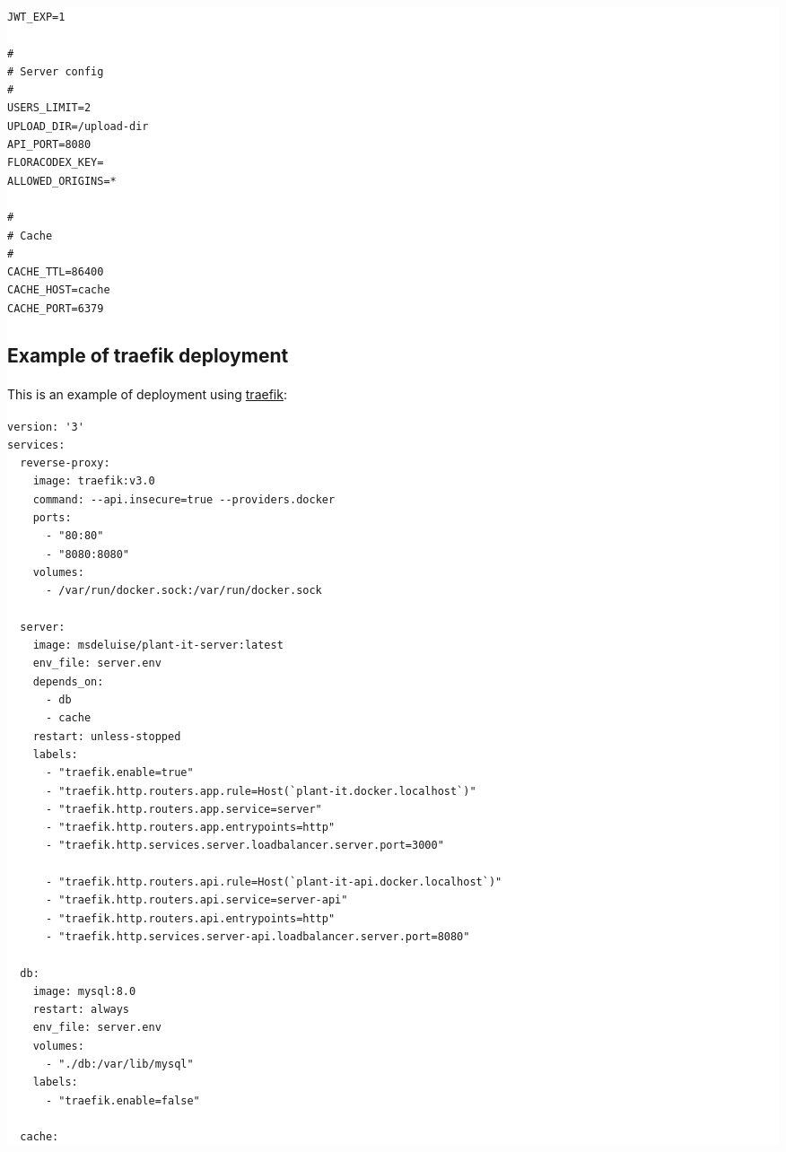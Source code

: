 ```properties
JWT_EXP=1

#
# Server config
#
USERS_LIMIT=2
UPLOAD_DIR=/upload-dir
API_PORT=8080
FLORACODEX_KEY=
ALLOWED_ORIGINS=*

#
# Cache
#
CACHE_TTL=86400
CACHE_HOST=cache
CACHE_PORT=6379
```

## Example of traefik deployment
This is an example of deployment using [traefik](https://traefik.io/traefik/):
```
version: '3'
services:
  reverse-proxy:
    image: traefik:v3.0
    command: --api.insecure=true --providers.docker
    ports:
      - "80:80"
      - "8080:8080"
    volumes:
      - /var/run/docker.sock:/var/run/docker.sock

  server:
    image: msdeluise/plant-it-server:latest
    env_file: server.env
    depends_on:
      - db
      - cache
    restart: unless-stopped
    labels:
      - "traefik.enable=true"
      - "traefik.http.routers.app.rule=Host(`plant-it.docker.localhost`)"
      - "traefik.http.routers.app.service=server"
      - "traefik.http.routers.app.entrypoints=http"
      - "traefik.http.services.server.loadbalancer.server.port=3000"
      
      - "traefik.http.routers.api.rule=Host(`plant-it-api.docker.localhost`)"
      - "traefik.http.routers.api.service=server-api"
      - "traefik.http.routers.api.entrypoints=http"
      - "traefik.http.services.server-api.loadbalancer.server.port=8080"

  db:
    image: mysql:8.0
    restart: always
    env_file: server.env
    volumes:
      - "./db:/var/lib/mysql"
    labels:
      - "traefik.enable=false"

  cache:
```
